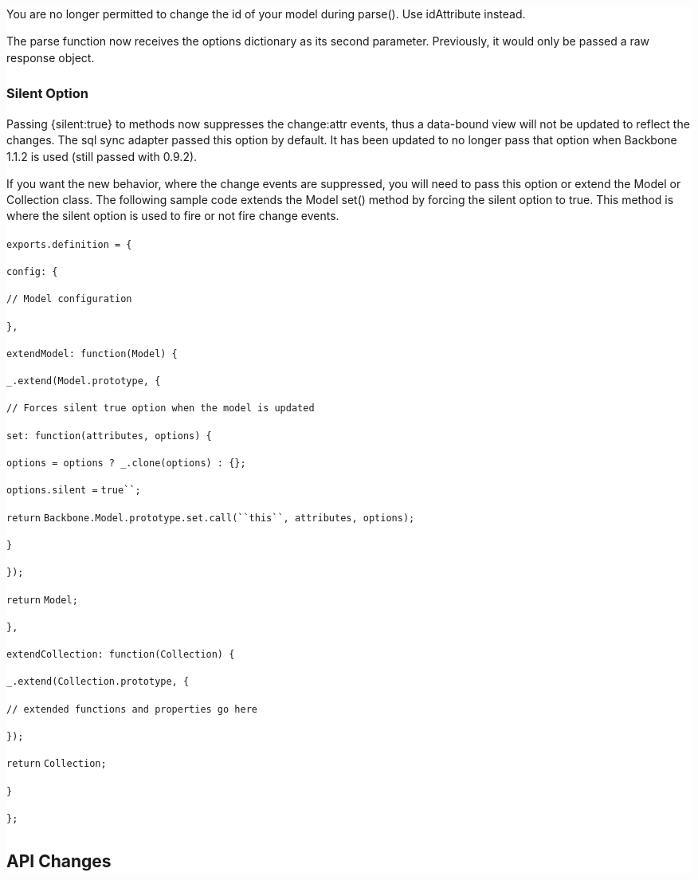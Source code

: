 You are no longer permitted to change the id of your model during parse(). Use idAttribute instead.

The parse function now receives the options dictionary as its second parameter. Previously, it would only be passed a raw response object.

### Silent Option

Passing {silent:true} to methods now suppresses the change:attr events, thus a data-bound view will not be updated to reflect the changes. The sql sync adapter passed this option by default. It has been updated to no longer pass that option when Backbone 1.1.2 is used (still passed with 0.9.2).

If you want the new behavior, where the change events are suppressed, you will need to pass this option or extend the Model or Collection class. The following sample code extends the Model set() method by forcing the silent option to true. This method is where the silent option is used to fire or not fire change events.

`exports.definition = {`

`config: {`

`// Model configuration`

`},`

`extendModel: function(Model) {`

`_.extend(Model.prototype, {`

`// Forces silent true option when the model is updated`

`set: function(attributes, options) {`

`options = options ? _.clone(options) : {};`

`options.silent =` `true``;`

`return` `Backbone.Model.prototype.set.call(``this``, attributes, options);`

`}`

`});`

`return` `Model;`

`},`

`extendCollection: function(Collection) {`

`_.extend(Collection.prototype, {`

`// extended functions and properties go here`

`});`

`return` `Collection;`

`}`

`};`

## API Changes
